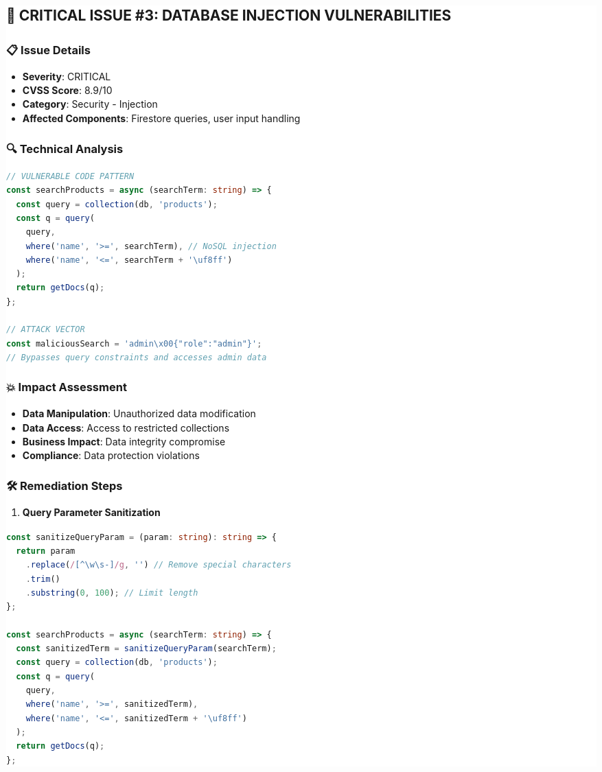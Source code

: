 
## **🔴 CRITICAL ISSUE #3: DATABASE INJECTION VULNERABILITIES**

### **📋 Issue Details**
- **Severity**: CRITICAL
- **CVSS Score**: 8.9/10
- **Category**: Security - Injection
- **Affected Components**: Firestore queries, user input handling

### **🔍 Technical Analysis**
```typescript
// VULNERABLE CODE PATTERN
const searchProducts = async (searchTerm: string) => {
  const query = collection(db, 'products');
  const q = query(
    query,
    where('name', '>=', searchTerm), // NoSQL injection
    where('name', '<=', searchTerm + '\uf8ff')
  );
  return getDocs(q);
};

// ATTACK VECTOR
const maliciousSearch = 'admin\x00{"role":"admin"}';
// Bypasses query constraints and accesses admin data
```

### **💥 Impact Assessment**
- **Data Manipulation**: Unauthorized data modification
- **Data Access**: Access to restricted collections
- **Business Impact**: Data integrity compromise
- **Compliance**: Data protection violations

### **🛠️ Remediation Steps**
1. **Query Parameter Sanitization**
```typescript
const sanitizeQueryParam = (param: string): string => {
  return param
    .replace(/[^\w\s-]/g, '') // Remove special characters
    .trim()
    .substring(0, 100); // Limit length
};

const searchProducts = async (searchTerm: string) => {
  const sanitizedTerm = sanitizeQueryParam(searchTerm);
  const query = collection(db, 'products');
  const q = query(
    query,
    where('name', '>=', sanitizedTerm),
    where('name', '<=', sanitizedTerm + '\uf8ff')
  );
  return getDocs(q);
};
```
